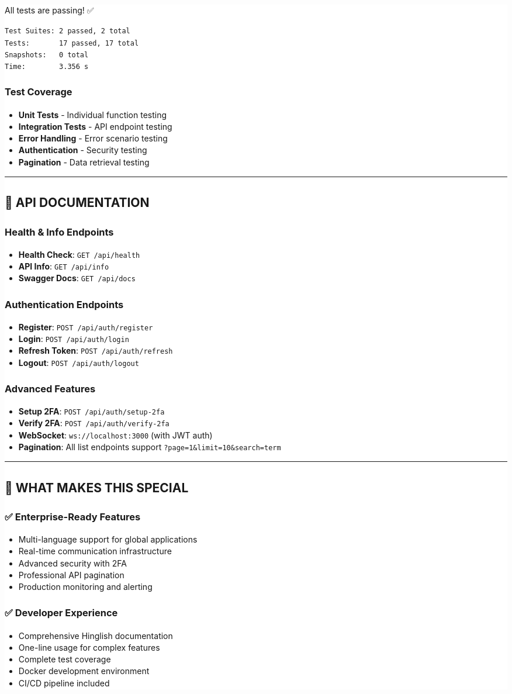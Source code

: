 All tests are passing! ✅

```bash
Test Suites: 2 passed, 2 total
Tests:       17 passed, 17 total
Snapshots:   0 total
Time:        3.356 s
```

### Test Coverage
- **Unit Tests** - Individual function testing
- **Integration Tests** - API endpoint testing
- **Error Handling** - Error scenario testing
- **Authentication** - Security testing
- **Pagination** - Data retrieval testing

---

## 📖 **API DOCUMENTATION**

### Health & Info Endpoints
- **Health Check**: `GET /api/health`
- **API Info**: `GET /api/info`
- **Swagger Docs**: `GET /api/docs`

### Authentication Endpoints
- **Register**: `POST /api/auth/register`
- **Login**: `POST /api/auth/login`
- **Refresh Token**: `POST /api/auth/refresh`
- **Logout**: `POST /api/auth/logout`

### Advanced Features
- **Setup 2FA**: `POST /api/auth/setup-2fa`
- **Verify 2FA**: `POST /api/auth/verify-2fa`
- **WebSocket**: `ws://localhost:3000` (with JWT auth)
- **Pagination**: All list endpoints support `?page=1&limit=10&search=term`

---

## 🌟 **WHAT MAKES THIS SPECIAL**

### ✅ **Enterprise-Ready Features**
- Multi-language support for global applications
- Real-time communication infrastructure
- Advanced security with 2FA
- Professional API pagination
- Production monitoring and alerting

### ✅ **Developer Experience**
- Comprehensive Hinglish documentation
- One-line usage for complex features
- Complete test coverage
- Docker development environment
- CI/CD pipeline included
